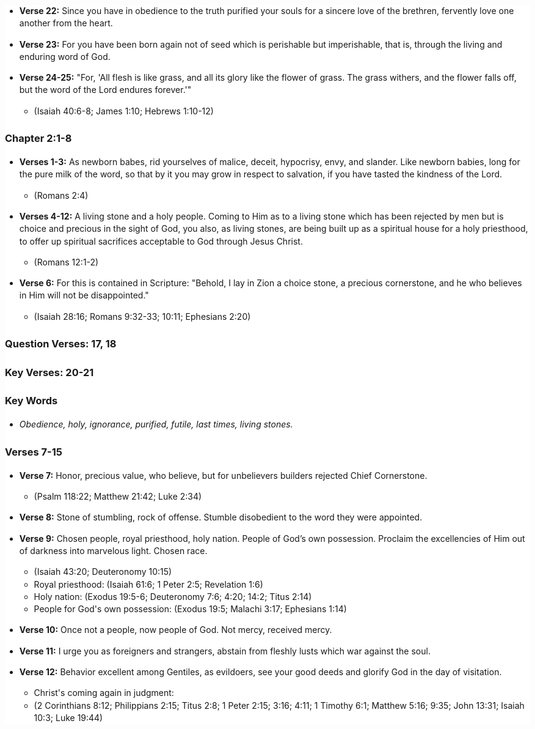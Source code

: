 - **Verse 22:** Since you have in obedience to the truth purified your souls for a sincere love of the brethren, fervently love one another from the heart.

- **Verse 23:** For you have been born again not of seed which is perishable but imperishable, that is, through the living and enduring word of God.

- **Verse 24-25:** "For, 'All flesh is like grass, and all its glory like the flower of grass. The grass withers, and the flower falls off, but the word of the Lord endures forever.'" 
  - (Isaiah 40:6-8; James 1:10; Hebrews 1:10-12)

### Chapter 2:1-8
- **Verses 1-3:** As newborn babes, rid yourselves of malice, deceit, hypocrisy, envy, and slander. Like newborn babies, long for the pure milk of the word, so that by it you may grow in respect to salvation, if you have tasted the kindness of the Lord. 
  - (Romans 2:4)

- **Verses 4-12:** A living stone and a holy people. Coming to Him as to a living stone which has been rejected by men but is choice and precious in the sight of God, you also, as living stones, are being built up as a spiritual house for a holy priesthood, to offer up spiritual sacrifices acceptable to God through Jesus Christ. 
  - (Romans 12:1-2)

- **Verse 6:** For this is contained in Scripture: "Behold, I lay in Zion a choice stone, a precious cornerstone, and he who believes in Him will not be disappointed." 
   - (Isaiah 28:16; Romans 9:32-33; 10:11; Ephesians 2:20)

### Question Verses: 17, 18
### Key Verses: 20-21
### Key Words
- *Obedience, holy, ignorance, purified, futile, last times, living stones.*

### Verses 7-15

- **Verse 7:** Honor, precious value, who believe, but for unbelievers builders rejected Chief Cornerstone. 
   - (Psalm 118:22; Matthew 21:42; Luke 2:34)

- **Verse 8:** Stone of stumbling, rock of offense. Stumble disobedient to the word they were appointed.

- **Verse 9:** Chosen people, royal priesthood, holy nation. People of God’s own possession. Proclaim the excellencies of Him out of darkness into marvelous light. Chosen race. 
  - (Isaiah 43:20; Deuteronomy 10:15)
  - Royal priesthood: (Isaiah 61:6; 1 Peter 2:5; Revelation 1:6)
  - Holy nation: (Exodus 19:5-6; Deuteronomy 7:6; 4:20; 14:2; Titus 2:14)
  - People for God's own possession: (Exodus 19:5; Malachi 3:17; Ephesians 1:14)

- **Verse 10:** Once not a people, now people of God. Not mercy, received mercy.

- **Verse 11:** I urge you as foreigners and strangers, abstain from fleshly lusts which war against the soul.

- **Verse 12:** Behavior excellent among Gentiles, as evildoers, see your good deeds and glorify God in the day of visitation.
  - Christ's coming again in judgment: 
  - (2 Corinthians 8:12; Philippians 2:15; Titus 2:8; 1 Peter 2:15; 3:16; 4:11; 1 Timothy 6:1; Matthew 5:16; 9:35; John 13:31; Isaiah 10:3; Luke 19:44)

